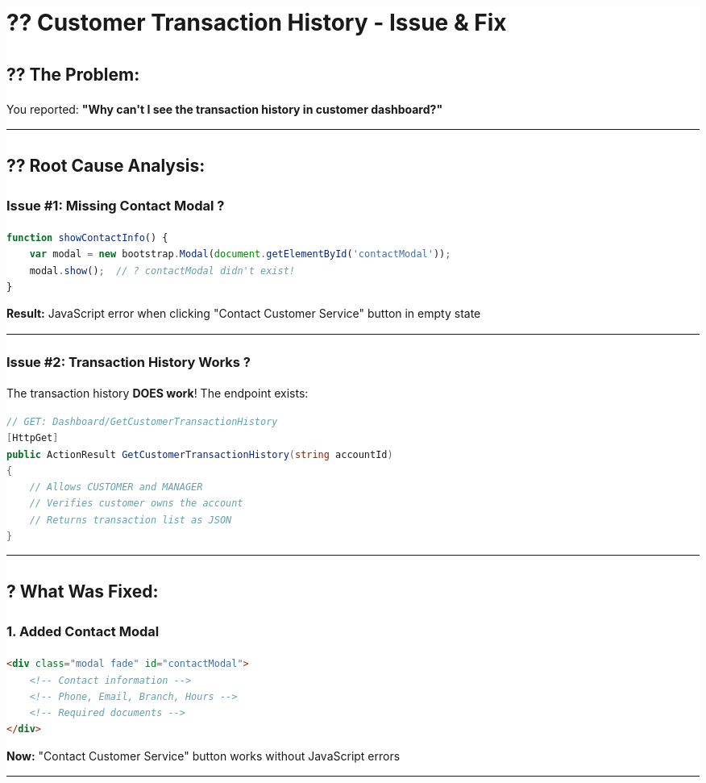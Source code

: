 # ?? **Customer Transaction History - Issue & Fix**

## ?? **The Problem:**

You reported: **"Why can't I see the transaction history in customer dashboard?"**

---

## ?? **Root Cause Analysis:**

### **Issue #1: Missing Contact Modal** ?
```javascript
function showContactInfo() {
    var modal = new bootstrap.Modal(document.getElementById('contactModal'));
    modal.show();  // ? contactModal didn't exist!
}
```

**Result:** JavaScript error when clicking "Contact Customer Service" button in empty state

---

### **Issue #2: Transaction History Works** ?
The transaction history **DOES work**! The endpoint exists:

```csharp
// GET: Dashboard/GetCustomerTransactionHistory
[HttpGet]
public ActionResult GetCustomerTransactionHistory(string accountId)
{
    // Allows CUSTOMER and MANAGER
    // Verifies customer owns the account
    // Returns transaction list as JSON
}
```

---

## ? **What Was Fixed:**

### **1. Added Contact Modal**
```html
<div class="modal fade" id="contactModal">
    <!-- Contact information -->
    <!-- Phone, Email, Branch, Hours -->
    <!-- Required documents -->
</div>
```

**Now:** "Contact Customer Service" button works without JavaScript errors

---